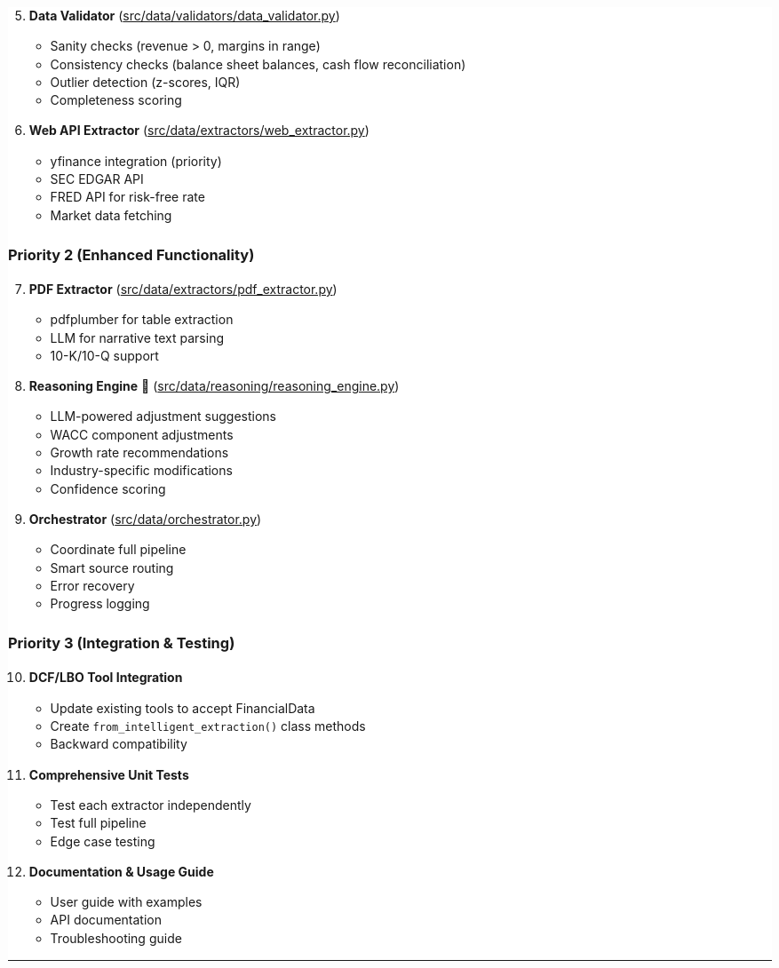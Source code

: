 5. **Data Validator** ([src/data/validators/data_validator.py](src/data/validators/data_validator.py))
   - Sanity checks (revenue > 0, margins in range)
   - Consistency checks (balance sheet balances, cash flow reconciliation)
   - Outlier detection (z-scores, IQR)
   - Completeness scoring

6. **Web API Extractor** ([src/data/extractors/web_extractor.py](src/data/extractors/web_extractor.py))
   - yfinance integration (priority)
   - SEC EDGAR API
   - FRED API for risk-free rate
   - Market data fetching

### Priority 2 (Enhanced Functionality)

7. **PDF Extractor** ([src/data/extractors/pdf_extractor.py](src/data/extractors/pdf_extractor.py))
   - pdfplumber for table extraction
   - LLM for narrative text parsing
   - 10-K/10-Q support

8. **Reasoning Engine** 🧠 ([src/data/reasoning/reasoning_engine.py](src/data/reasoning/reasoning_engine.py))
   - LLM-powered adjustment suggestions
   - WACC component adjustments
   - Growth rate recommendations
   - Industry-specific modifications
   - Confidence scoring

9. **Orchestrator** ([src/data/orchestrator.py](src/data/orchestrator.py))
   - Coordinate full pipeline
   - Smart source routing
   - Error recovery
   - Progress logging

### Priority 3 (Integration & Testing)

10. **DCF/LBO Tool Integration**
    - Update existing tools to accept FinancialData
    - Create `from_intelligent_extraction()` class methods
    - Backward compatibility

11. **Comprehensive Unit Tests**
    - Test each extractor independently
    - Test full pipeline
    - Edge case testing

12. **Documentation & Usage Guide**
    - User guide with examples
    - API documentation
    - Troubleshooting guide

---
